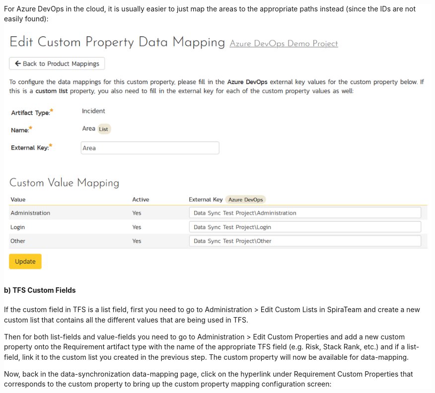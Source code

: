 For Azure DevOps in the cloud, it is usually easier to just map the areas to the appropriate paths instead (since the IDs are not easily found):

![](img/tfs-incident-area-mapping-by-path.png)

#### b) TFS Custom Fields

If the custom field in TFS is a list field, first you need to go to
Administration \> Edit Custom Lists in SpiraTeam and create a new custom
list that contains all the different values that are being used in TFS.

Then for both list-fields and value-fields you need to go to
Administration \> Edit Custom Properties and add a new custom property
onto the Requirement artifact type with the name of the appropriate TFS
field (e.g. Risk, Stack Rank, etc.) and if a list-field, link it to the
custom list you created in the previous step. The custom property will
now be available for data-mapping.

Now, back in the data-synchronization data-mapping page, click on the
hyperlink under Requirement Custom Properties that corresponds to the
custom property to bring up the custom property mapping configuration
screen:
